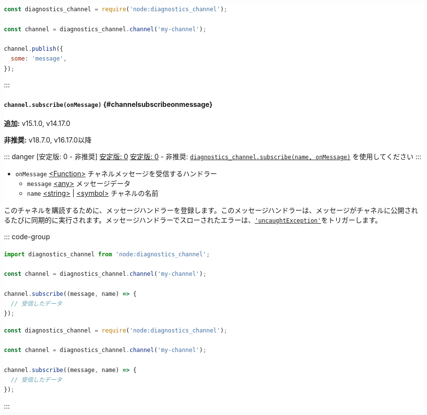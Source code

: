 ```js [CJS]
const diagnostics_channel = require('node:diagnostics_channel');

const channel = diagnostics_channel.channel('my-channel');

channel.publish({
  some: 'message',
});
```
:::


#### `channel.subscribe(onMessage)` {#channelsubscribeonmessage}

**追加:** v15.1.0, v14.17.0

**非推奨:** v18.7.0, v16.17.0以降

::: danger [安定版: 0 - 非推奨]
[安定版: 0](/ja/nodejs/api/documentation#stability-index) [安定版: 0](/ja/nodejs/api/documentation#stability-index) - 非推奨: [`diagnostics_channel.subscribe(name, onMessage)`](/ja/nodejs/api/diagnostics_channel#diagnostics_channelsubscribename-onmessage) を使用してください
:::

- `onMessage` [\<Function\>](https://developer.mozilla.org/en-US/docs/Web/JavaScript/Reference/Global_Objects/Function) チャネルメッセージを受信するハンドラー
    - `message` [\<any\>](https://developer.mozilla.org/en-US/docs/Web/JavaScript/Data_structures#Data_types) メッセージデータ
    - `name` [\<string\>](https://developer.mozilla.org/en-US/docs/Web/JavaScript/Data_structures#String_type) | [\<symbol\>](https://developer.mozilla.org/en-US/docs/Web/JavaScript/Data_structures#Symbol_type) チャネルの名前
  
 

このチャネルを購読するために、メッセージハンドラーを登録します。このメッセージハンドラーは、メッセージがチャネルに公開されるたびに同期的に実行されます。メッセージハンドラーでスローされたエラーは、[`'uncaughtException'`](/ja/nodejs/api/process#event-uncaughtexception)をトリガーします。



::: code-group
```js [ESM]
import diagnostics_channel from 'node:diagnostics_channel';

const channel = diagnostics_channel.channel('my-channel');

channel.subscribe((message, name) => {
  // 受信したデータ
});
```

```js [CJS]
const diagnostics_channel = require('node:diagnostics_channel');

const channel = diagnostics_channel.channel('my-channel');

channel.subscribe((message, name) => {
  // 受信したデータ
});
```
:::
